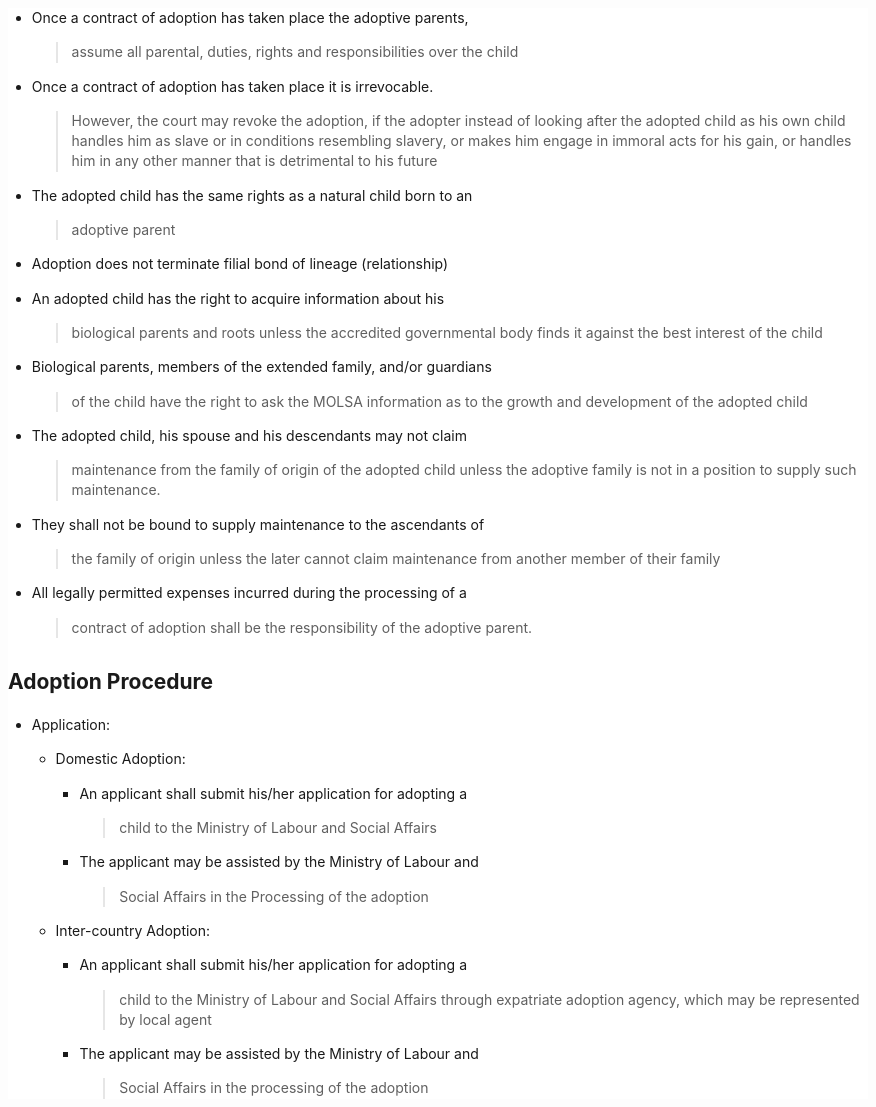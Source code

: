 -   Once a contract of adoption has taken place the adoptive parents,
    > assume all parental, duties, rights and responsibilities over the
    > child

-   Once a contract of adoption has taken place it is irrevocable.
    > However, the court may revoke the adoption, if the adopter instead
    > of looking after the adopted child as his own child handles him as
    > slave or in conditions resembling slavery, or makes him engage in
    > immoral acts for his gain, or handles him in any other manner that
    > is detrimental to his future

-   The adopted child has the same rights as a natural child born to an
    > adoptive parent

-   Adoption does not terminate filial bond of lineage (relationship)

-   An adopted child has the right to acquire information about his
    > biological parents and roots unless the accredited governmental
    > body finds it against the best interest of the child

-   Biological parents, members of the extended family, and/or guardians
    > of the child have the right to ask the MOLSA information as to the
    > growth and development of the adopted child

-   The adopted child, his spouse and his descendants may not claim
    > maintenance from the family of origin of the adopted child unless
    > the adoptive family is not in a position to supply
    > such maintenance.

-   They shall not be bound to supply maintenance to the ascendants of
    > the family of origin unless the later cannot claim maintenance
    > from another member of their family

-   All legally permitted expenses incurred during the processing of a
    > contract of adoption shall be the responsibility of the
    > adoptive parent.

Adoption Procedure
------------------

-   Application:

    -   Domestic Adoption:

        -   An applicant shall submit his/her application for adopting a
            > child to the Ministry of Labour and Social Affairs

        -   The applicant may be assisted by the Ministry of Labour and
            > Social Affairs in the Processing of the adoption

    -   Inter-country Adoption:

        -   An applicant shall submit his/her application for adopting a
            > child to the Ministry of Labour and Social Affairs through
            > expatriate adoption agency, which may be represented by
            > local agent

        -   The applicant may be assisted by the Ministry of Labour and
            > Social Affairs in the processing of the adoption
